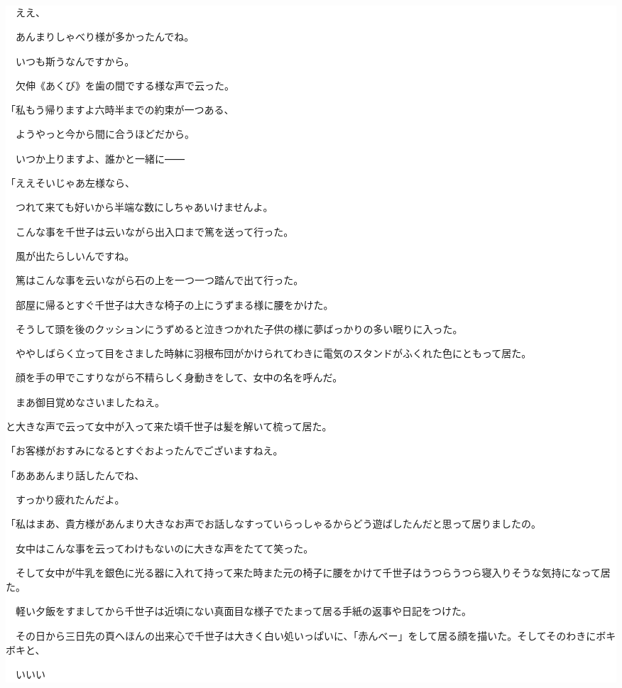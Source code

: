 
　ええ、

　あんまりしゃべり様が多かったんでね。

　いつも斯うなんですから。



　欠伸《あくび》を歯の間でする様な声で云った。


「私もう帰りますよ六時半までの約束が一つある、

　ようやっと今から間に合うほどだから。

　いつか上りますよ、誰かと一緒に――

「ええそいじゃあ左様なら、

　つれて来ても好いから半端な数にしちゃあいけませんよ。



　こんな事を千世子は云いながら出入口まで篤を送って行った。


　風が出たらしいんですね。



　篤はこんな事を云いながら石の上を一つ一つ踏んで出て行った。

　部屋に帰るとすぐ千世子は大きな椅子の上にうずまる様に腰をかけた。

　そうして頭を後のクッションにうずめると泣きつかれた子供の様に夢ばっかりの多い眠りに入った。

　ややしばらく立って目をさました時躰に羽根布団がかけられてわきに電気のスタンドがふくれた色にともって居た。

　顔を手の甲でこすりながら不精らしく身動きをして、女中の名を呼んだ。


　まあ御目覚めなさいましたねえ。



と大きな声で云って女中が入って来た頃千世子は髪を解いて梳って居た。


「お客様がおすみになるとすぐおよったんでございますねえ。

「あああんまり話したんでね、

　すっかり疲れたんだよ。

「私はまあ、貴方様があんまり大きなお声でお話しなすっていらっしゃるからどう遊ばしたんだと思って居りましたの。



　女中はこんな事を云ってわけもないのに大きな声をたてて笑った。

　そして女中が牛乳を銀色に光る器に入れて持って来た時また元の椅子に腰をかけて千世子はうつらうつら寝入りそうな気持になって居た。

　軽い夕飯をすましてから千世子は近頃にない真面目な様子でたまって居る手紙の返事や日記をつけた。

　その日から三日先の頁へほんの出来心で千世子は大きく白い処いっぱいに、「赤んべー」をして居る顔を描いた。そしてそのわきにボキボキと、


　いいい
